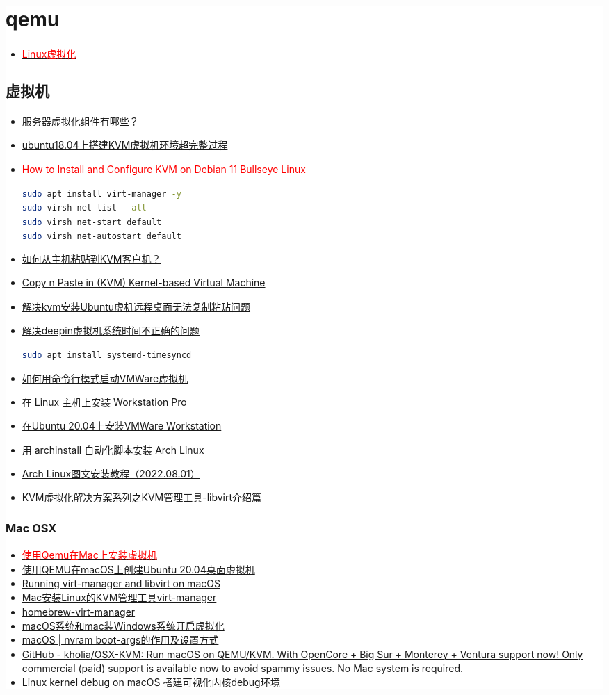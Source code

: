 # qemu

- [<font color=Red>Linux虚拟化</font>](https://www.cnblogs.com/LoyenWang/category/1828942.html)

## 虚拟机

- [服务器虚拟化组件有哪些？](http://c.biancheng.net/view/3842.html)
- [ubuntu18.04上搭建KVM虚拟机环境超完整过程](https://mp.weixin.qq.com/s/FVyzPVwwQ85AC4jlVZvF4g)
- [<font color=Red>How to Install and Configure KVM on Debian 11 Bullseye Linux</font>](https://linux.how2shout.com/how-to-install-and-configure-kvm-on-debian-11-bullseye-linux/)

  ```bash
  sudo apt install virt-manager -y
  sudo virsh net-list --all
  sudo virsh net-start default
  sudo virsh net-autostart default
  ```

- [如何从主机粘贴到KVM客户机？](https://stc214.github.io/posts/2021%E5%B9%B42%E6%9C%886%E6%97%A512/)
- [Copy n Paste in (KVM) Kernel-based Virtual Machine](https://www.linuxsecrets.com/3883-copy-n-paste-in-kvm)
- [解决kvm安装Ubuntu虚机远程桌面无法复制粘贴问题](https://blog.csdn.net/guoyinzhao/article/details/109642824)
- [解决deepin虚拟机系统时间不正确的问题](https://blog.csdn.net/fcdm_/article/details/122150246)

    ```bash
    sudo apt install systemd-timesyncd
    ```

- [如何用命令行模式启动VMWare虚拟机](https://blog.csdn.net/u014389734/article/details/107481852)
- [在 Linux 主机上安装 Workstation Pro](https://docs.vmware.com/cn/VMware-Workstation-Pro/17/com.vmware.ws.using.doc/GUID-1F5B1F14-A586-4A56-83FA-2E7D8333D5CA.html)
- [在Ubuntu 20.04上安装VMWare Workstation](https://waydo.xyz/soft/linux/ubuntu-vmware-workstation/)
- [用 archinstall 自动化脚本安装 Arch Linux](https://linux.cn/article-14444-1.html)
- [Arch Linux图文安装教程（2022.08.01）](https://blog.csdn.net/love906897406/article/details/126109464)

- [KVM虚拟化解决方案系列之KVM管理工具-libvirt介绍篇](https://blog.csdn.net/jianghu0755/article/details/129776841)

### Mac OSX

- [<font color=Red>使用Qemu在Mac上安装虚拟机</font>](https://blog.csdn.net/weixin_39759247/article/details/126569448)
- [使用QEMU在macOS上创建Ubuntu 20.04桌面虚拟机](https://www.arthurkoziel.com/qemu-ubuntu-20-04/)
- [Running virt-manager and libvirt on macOS](https://www.arthurkoziel.com/running-virt-manager-and-libvirt-on-macos/)
- [Mac安装Linux的KVM管理工具virt-manager](https://blog.csdn.net/weixin_30883777/article/details/95729678)
- [homebrew-virt-manager](https://github.com/jeffreywildman/homebrew-virt-manager)
- [macOS系统和mac装Windows系统开启虚拟化](https://blog.csdn.net/nbin_newby/article/details/120307866)
- [macOS | nvram boot-args的作用及设置方式](https://blog.csdn.net/MissMango0820/article/details/127398047)
- [GitHub - kholia/OSX-KVM: Run macOS on QEMU/KVM. With OpenCore + Big Sur + Monterey + Ventura support now! Only commercial (paid) support is available now to avoid spammy issues. No Mac system is required.](https://github.com/kholia/OSX-KVM)
- [Linux kernel debug on macOS 搭建可视化内核debug环境](https://zhuanlan.zhihu.com/p/399857241)
